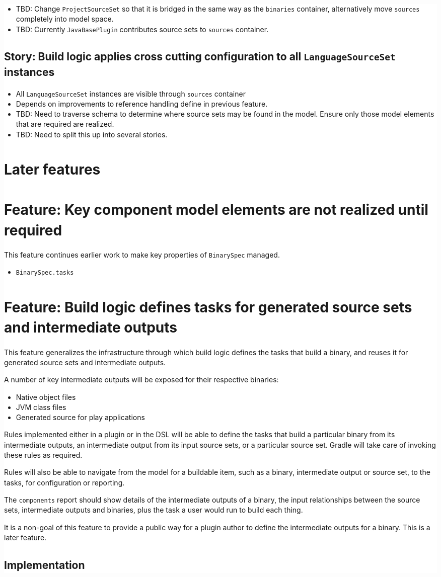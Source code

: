 - TBD: Change `ProjectSourceSet` so that it is bridged in the same way as the `binaries` container, alternatively move `sources` completely into model space.
- TBD: Currently `JavaBasePlugin` contributes source sets to `sources` container.

## Story: Build logic applies cross cutting configuration to all `LanguageSourceSet` instances 

- All `LanguageSourceSet` instances are visible through `sources` container
- Depends on improvements to reference handling define in previous feature. 
- TBD: Need to traverse schema to determine where source sets may be found in the model. Ensure only those model elements that are required are realized. 
- TBD: Need to split this up into several stories.

# Later features

# Feature: Key component model elements are not realized until required

This feature continues earlier work to make key properties of `BinarySpec` managed.

- `BinarySpec.tasks`

# Feature: Build logic defines tasks for generated source sets and intermediate outputs

This feature generalizes the infrastructure through which build logic defines the tasks that build a binary, and reuses it for generated source sets
and intermediate outputs.

A number of key intermediate outputs will be exposed for their respective binaries:

- Native object files
- JVM class files
- Generated source for play applications

Rules implemented either in a plugin or in the DSL will be able to define the tasks that build a particular binary from its intermediate outputs,
an intermediate output from its input source sets, or a particular source set. Gradle will take care of invoking these rules as required.

Rules will also be able to navigate from the model for a buildable item, such as a binary, intermediate output or source set, to the tasks, for
configuration or reporting.

The `components` report should show details of the intermediate outputs of a binary, the input relationships between the source sets, intermediate outputs and
binaries, plus the task a user would run to build each thing.

It is a non-goal of this feature to provide a public way for a plugin author to define the intermediate outputs for a binary. This is a later feature.

## Implementation

